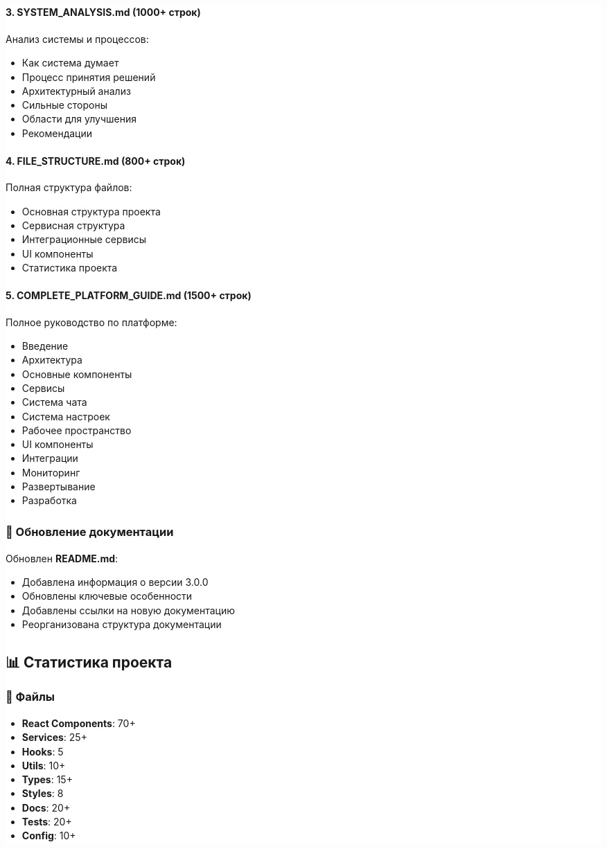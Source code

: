 #### 3. **SYSTEM_ANALYSIS.md** (1000+ строк)
Анализ системы и процессов:
- Как система думает
- Процесс принятия решений
- Архитектурный анализ
- Сильные стороны
- Области для улучшения
- Рекомендации

#### 4. **FILE_STRUCTURE.md** (800+ строк)
Полная структура файлов:
- Основная структура проекта
- Сервисная структура
- Интеграционные сервисы
- UI компоненты
- Статистика проекта

#### 5. **COMPLETE_PLATFORM_GUIDE.md** (1500+ строк)
Полное руководство по платформе:
- Введение
- Архитектура
- Основные компоненты
- Сервисы
- Система чата
- Система настроек
- Рабочее пространство
- UI компоненты
- Интеграции
- Мониторинг
- Развертывание
- Разработка

### 🔄 Обновление документации

Обновлен **README.md**:
- Добавлена информация о версии 3.0.0
- Обновлены ключевые особенности
- Добавлены ссылки на новую документацию
- Реорганизована структура документации

## 📊 Статистика проекта

### 📁 Файлы
- **React Components**: 70+
- **Services**: 25+
- **Hooks**: 5
- **Utils**: 10+
- **Types**: 15+
- **Styles**: 8
- **Docs**: 20+
- **Tests**: 20+
- **Config**: 10+
